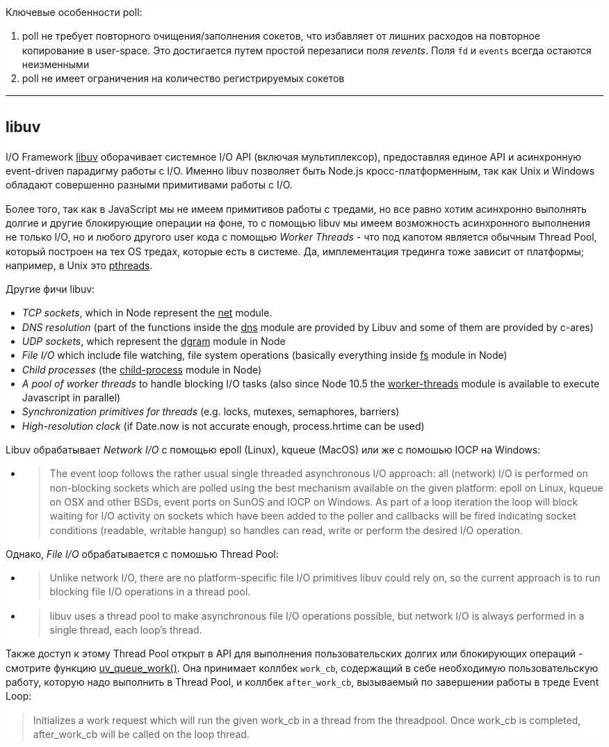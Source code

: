 Ключевые особенности poll:
1) poll не требует повторного очищения/заполнения сокетов, что избавляет от лишних расходов на повторное копирование в user-space. Это достигается путем простой перезаписи поля *revents*. Поля `fd` и `events` всегда остаются неизменными
2) poll не имеет ограничения на количество регистрируемых сокетов

---

## libuv

I/O Framework [libuv](https://libuv.org/) оборачивает системное I/O API (включая мультиплексор), предоставляя единое API и асинхронную event-driven парадигму работы с I/O. Именно libuv позволяет быть Node.js кросс-платформенным, так как Unix и Windows обладают совершенно разными примитивами работы с I/O.

Более того, так как в JavaScript мы не имеем примитивов работы с тредами, но все равно хотим асинхронно выполнять долгие и другие блокирующие операции на фоне, то с помощью libuv мы имеем возможность асинхронного выполнения не только I/O, но и любого другого user кода с помощью *Worker Threads* - что под капотом является обычным Thread Pool, который построен на тех OS тредах, которые есть в системе. Да, имплементация трединга тоже зависит от платформы; например, в Unix это [pthreads](https://man7.org/linux/man-pages/man7/pthreads.7.html).

Другие фичи libuv:
- *TCP sockets*, which in Node represent the [net](https://nodejs.org/api/net.html) module.
- *DNS resolution* (part of the functions inside the [dns](https://nodejs.org/api/dns.html) module are provided by Libuv and some of them are provided by c-ares)
- *UDP sockets*, which represent the [dgram](https://nodejs.org/api/dgram.html) module in Node
- *File I/O* which include file watching, file system operations (basically everything inside [fs](https://nodejs.org/api/fs.html) module in Node)
- *Child processes* (the [child-process](https://nodejs.org/api/child_process.html) module in Node)
- *A pool of worker threads* to handle blocking I/O tasks (also since Node 10.5 the [worker-threads](https://nodejs.org/api/worker_threads.html) module is available to execute Javascript in parallel)
- *Synchronization primitives for threads* (e.g. locks, mutexes, semaphores, barriers)
- *High-resolution clock* (if Date.now is not accurate enough, process.hrtime can be used)

Libuv обрабатывает *Network I/O* с помощью epoll (Linux), kqueue (MacOS) или же с помошью IOCP на Windows:
- > The event loop follows the rather usual single threaded asynchronous I/O approach: all (network) I/O is performed on non-blocking sockets which are polled using the best mechanism available on the given platform: epoll on Linux, kqueue on OSX and other BSDs, event ports on SunOS and IOCP on Windows. As part of a loop iteration the loop will block waiting for I/O activity on sockets which have been added to the poller and callbacks will be fired indicating socket conditions (readable, writable hangup) so handles can read, write or perform the desired I/O operation.

Однако, *File I/O* обрабатывается с помошью Thread Pool:
- > Unlike network I/O, there are no platform-specific file I/O primitives libuv could rely on, so the current approach is to run blocking file I/O operations in a thread pool.
- > libuv uses a thread pool to make asynchronous file I/O operations possible, but network I/O is always performed in a single thread, each loop’s thread.

Также доступ к этому Thread Pool открыт в API для выполнения пользовательских долгих или блокирующих операций - смотрите функцию [uv_queue_work()](http://docs.libuv.org/en/v1.x/threadpool.html#c.uv_queue_work). Она принимает коллбек `work_cb`, содержащий в себе необходимую пользовательскую работу, которую надо выполнить в Thread Pool, и коллбек `after_work_cb`, вызываемый по завершении работы в треде Event Loop:
> Initializes a work request which will run the given work_cb in a thread from the threadpool. Once work_cb is completed, after_work_cb will be called on the loop thread.
